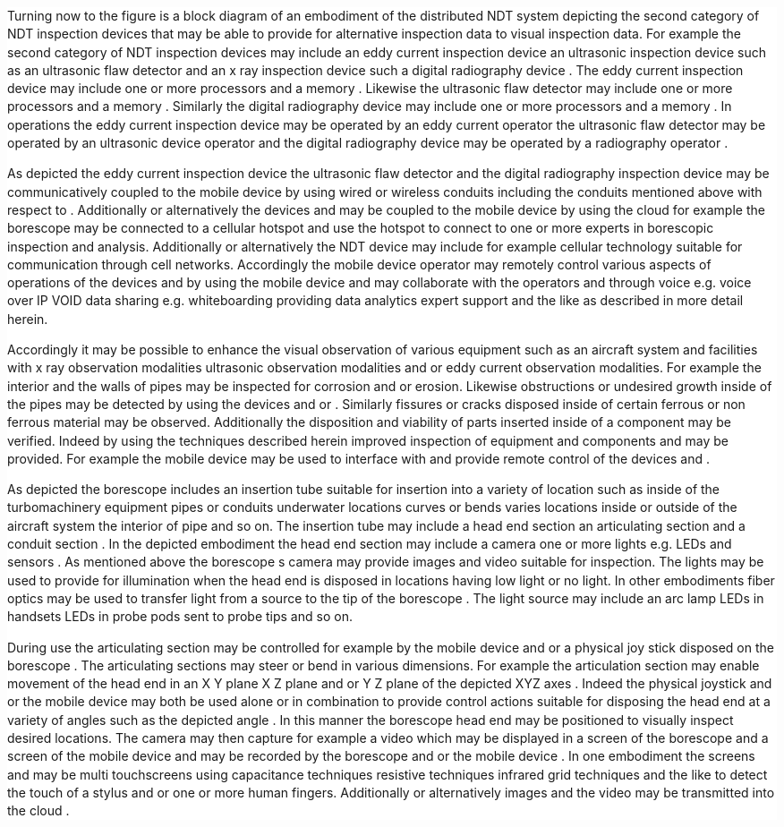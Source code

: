 Turning now to the figure is a block diagram of an embodiment of the distributed NDT system depicting the second category of NDT inspection devices that may be able to provide for alternative inspection data to visual inspection data. For example the second category of NDT inspection devices may include an eddy current inspection device an ultrasonic inspection device such as an ultrasonic flaw detector and an x ray inspection device such a digital radiography device . The eddy current inspection device may include one or more processors and a memory . Likewise the ultrasonic flaw detector may include one or more processors and a memory . Similarly the digital radiography device may include one or more processors and a memory . In operations the eddy current inspection device may be operated by an eddy current operator the ultrasonic flaw detector may be operated by an ultrasonic device operator and the digital radiography device may be operated by a radiography operator .

As depicted the eddy current inspection device the ultrasonic flaw detector and the digital radiography inspection device may be communicatively coupled to the mobile device by using wired or wireless conduits including the conduits mentioned above with respect to . Additionally or alternatively the devices and may be coupled to the mobile device by using the cloud for example the borescope may be connected to a cellular hotspot and use the hotspot to connect to one or more experts in borescopic inspection and analysis. Additionally or alternatively the NDT device may include for example cellular technology suitable for communication through cell networks. Accordingly the mobile device operator may remotely control various aspects of operations of the devices and by using the mobile device and may collaborate with the operators and through voice e.g. voice over IP VOID data sharing e.g. whiteboarding providing data analytics expert support and the like as described in more detail herein.

Accordingly it may be possible to enhance the visual observation of various equipment such as an aircraft system and facilities with x ray observation modalities ultrasonic observation modalities and or eddy current observation modalities. For example the interior and the walls of pipes may be inspected for corrosion and or erosion. Likewise obstructions or undesired growth inside of the pipes may be detected by using the devices and or . Similarly fissures or cracks disposed inside of certain ferrous or non ferrous material may be observed. Additionally the disposition and viability of parts inserted inside of a component may be verified. Indeed by using the techniques described herein improved inspection of equipment and components and may be provided. For example the mobile device may be used to interface with and provide remote control of the devices and .

As depicted the borescope includes an insertion tube suitable for insertion into a variety of location such as inside of the turbomachinery equipment pipes or conduits underwater locations curves or bends varies locations inside or outside of the aircraft system the interior of pipe and so on. The insertion tube may include a head end section an articulating section and a conduit section . In the depicted embodiment the head end section may include a camera one or more lights e.g. LEDs and sensors . As mentioned above the borescope s camera may provide images and video suitable for inspection. The lights may be used to provide for illumination when the head end is disposed in locations having low light or no light. In other embodiments fiber optics may be used to transfer light from a source to the tip of the borescope . The light source may include an arc lamp LEDs in handsets LEDs in probe pods sent to probe tips and so on.

During use the articulating section may be controlled for example by the mobile device and or a physical joy stick disposed on the borescope . The articulating sections may steer or bend in various dimensions. For example the articulation section may enable movement of the head end in an X Y plane X Z plane and or Y Z plane of the depicted XYZ axes . Indeed the physical joystick and or the mobile device may both be used alone or in combination to provide control actions suitable for disposing the head end at a variety of angles such as the depicted angle . In this manner the borescope head end may be positioned to visually inspect desired locations. The camera may then capture for example a video which may be displayed in a screen of the borescope and a screen of the mobile device and may be recorded by the borescope and or the mobile device . In one embodiment the screens and may be multi touchscreens using capacitance techniques resistive techniques infrared grid techniques and the like to detect the touch of a stylus and or one or more human fingers. Additionally or alternatively images and the video may be transmitted into the cloud .
